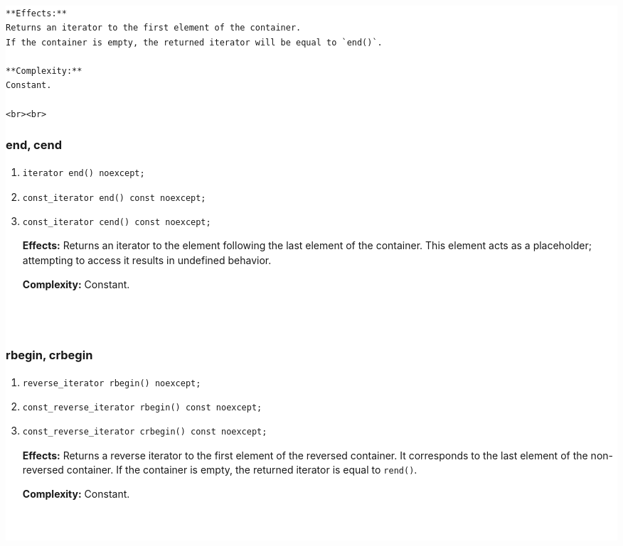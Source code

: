     **Effects:**
    Returns an iterator to the first element of the container.
    If the container is empty, the returned iterator will be equal to `end()`.

    **Complexity:**
    Constant.

    <br><br>



### end, cend

1.  ```
    iterator end() noexcept;
    ```
2.  ```
    const_iterator end() const noexcept;
    ```
3.  ```
    const_iterator cend() const noexcept;
    ```

    **Effects:**
    Returns an iterator to the element following the last element of the container.
    This element acts as a placeholder; attempting to access it results in undefined behavior.

    **Complexity:**
    Constant.

    <br><br>



### rbegin, crbegin

1.  ```
    reverse_iterator rbegin() noexcept;
    ```
2.  ```
    const_reverse_iterator rbegin() const noexcept;
    ```
3.  ```
    const_reverse_iterator crbegin() const noexcept;
    ```

    **Effects:**
    Returns a reverse iterator to the first element of the reversed container.
    It corresponds to the last element of the non-reversed container.
    If the container is empty, the returned iterator is equal to `rend()`.

    **Complexity:**
    Constant.

    <br><br>



